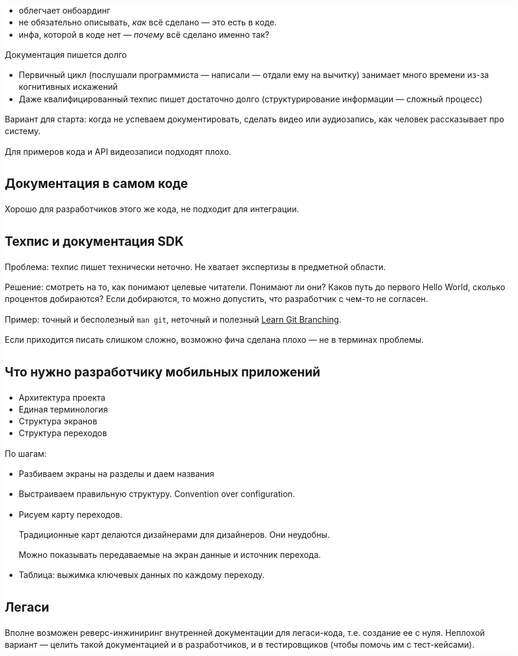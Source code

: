 * облегчает онбоардинг
* не обязательно описывать, *как* всё сделано — это есть в коде.
* инфа, которой в коде нет — *почему* всё сделано именно так?

Документация пишется долго

* Первичный цикл (послушали программиста — написали — отдали ему на вычитку) занимает много времени из-за когнитивных искажений
* Даже квалифицированный техпис пишет достаточно долго (структурирование информации — сложный процесс)

Вариант для старта: когда не успеваем документировать, сделать видео или аудиозапись, как человек рассказывает про систему.

Для примеров кода и API видеозаписи подходят плохо.

## Документация в самом коде

Хорошо для разработчиков этого же кода, не подходит для интеграции.

## Техпис и документация SDK

Проблема: техпис пишет технически неточно. Не хватает экспертизы в предметной области.

Решение: смотреть на то, как понимают целевые читатели. Понимают ли они?
Каков путь до первого Hello World, сколько процентов добираются?
Если добираются, то можно допустить, что разработчик с чем-то не согласен.

Пример: точный и бесполезный `man git`, неточный и полезный [Learn Git Branching](https://learngitbranching.js.org/).

Если приходится писать слишком сложно, возможно фича сделана плохо — не в терминах проблемы.

## Что нужно разработчику мобильных приложений

* Архитектура проекта
* Единая терминология
* Структура экранов
* Структура переходов

По шагам:

* Разбиваем экраны на разделы и даем названия
* Выстраиваем правильную структуру. Convention over configuration.
* Рисуем карту переходов.

  Традиционные карт  делаются дизайнерами для дизайнеров. Они неудобны.
 
  Можно показывать передаваемые на экран данные и источник перехода.
* Таблица: выжимка ключевых данных по каждому переходу.

## Легаси

Вполне возможен реверс-инжиниринг внутренней документации для легаси-кода, т.е. создание ее с нуля. Неплохой вариант — целить такой документацией и в разработчиков, и в тестировщиков (чтобы помочь им с тест-кейсами).
